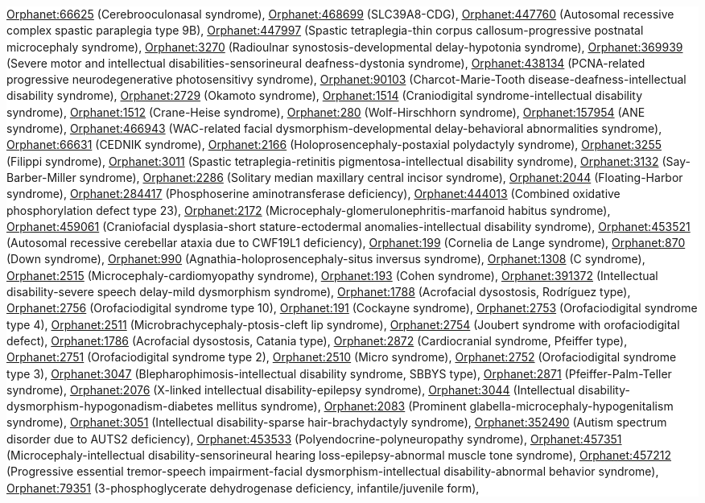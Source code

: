 [Orphanet:66625](http://www.orpha.net/ORDO/Orphanet_66625) (Cerebrooculonasal syndrome), [Orphanet:468699](http://www.orpha.net/ORDO/Orphanet_468699) (SLC39A8-CDG), [Orphanet:447760](http://www.orpha.net/ORDO/Orphanet_447760) (Autosomal recessive complex spastic paraplegia type 9B), [Orphanet:447997](http://www.orpha.net/ORDO/Orphanet_447997) (Spastic tetraplegia-thin corpus callosum-progressive postnatal microcephaly syndrome), [Orphanet:3270](http://www.orpha.net/ORDO/Orphanet_3270) (Radioulnar synostosis-developmental delay-hypotonia syndrome), [Orphanet:369939](http://www.orpha.net/ORDO/Orphanet_369939) (Severe motor and intellectual disabilities-sensorineural deafness-dystonia syndrome), [Orphanet:438134](http://www.orpha.net/ORDO/Orphanet_438134) (PCNA-related progressive neurodegenerative photosensitivy syndrome), [Orphanet:90103](http://www.orpha.net/ORDO/Orphanet_90103) (Charcot-Marie-Tooth disease-deafness-intellectual disability syndrome), [Orphanet:2729](http://www.orpha.net/ORDO/Orphanet_2729) (Okamoto syndrome), [Orphanet:1514](http://www.orpha.net/ORDO/Orphanet_1514) (Craniodigital syndrome-intellectual disability syndrome), [Orphanet:1512](http://www.orpha.net/ORDO/Orphanet_1512) (Crane-Heise syndrome), [Orphanet:280](http://www.orpha.net/ORDO/Orphanet_280) (Wolf-Hirschhorn syndrome), [Orphanet:157954](http://www.orpha.net/ORDO/Orphanet_157954) (ANE syndrome), [Orphanet:466943](http://www.orpha.net/ORDO/Orphanet_466943) (WAC-related facial dysmorphism-developmental delay-behavioral abnormalities syndrome), [Orphanet:66631](http://www.orpha.net/ORDO/Orphanet_66631) (CEDNIK syndrome), [Orphanet:2166](http://www.orpha.net/ORDO/Orphanet_2166) (Holoprosencephaly-postaxial polydactyly syndrome), [Orphanet:3255](http://www.orpha.net/ORDO/Orphanet_3255) (Filippi syndrome), [Orphanet:3011](http://www.orpha.net/ORDO/Orphanet_3011) (Spastic tetraplegia-retinitis pigmentosa-intellectual disability syndrome), [Orphanet:3132](http://www.orpha.net/ORDO/Orphanet_3132) (Say-Barber-Miller syndrome), [Orphanet:2286](http://www.orpha.net/ORDO/Orphanet_2286) (Solitary median maxillary central incisor syndrome), [Orphanet:2044](http://www.orpha.net/ORDO/Orphanet_2044) (Floating-Harbor syndrome), [Orphanet:284417](http://www.orpha.net/ORDO/Orphanet_284417) (Phosphoserine aminotransferase deficiency), [Orphanet:444013](http://www.orpha.net/ORDO/Orphanet_444013) (Combined oxidative phosphorylation defect type 23), [Orphanet:2172](http://www.orpha.net/ORDO/Orphanet_2172) (Microcephaly-glomerulonephritis-marfanoid habitus syndrome), [Orphanet:459061](http://www.orpha.net/ORDO/Orphanet_459061) (Craniofacial dysplasia-short stature-ectodermal anomalies-intellectual disability syndrome), [Orphanet:453521](http://www.orpha.net/ORDO/Orphanet_453521) (Autosomal recessive cerebellar ataxia due to CWF19L1 deficiency), [Orphanet:199](http://www.orpha.net/ORDO/Orphanet_199) (Cornelia de Lange syndrome), [Orphanet:870](http://www.orpha.net/ORDO/Orphanet_870) (Down syndrome), [Orphanet:990](http://www.orpha.net/ORDO/Orphanet_990) (Agnathia-holoprosencephaly-situs inversus syndrome), [Orphanet:1308](http://www.orpha.net/ORDO/Orphanet_1308) (C syndrome), [Orphanet:2515](http://www.orpha.net/ORDO/Orphanet_2515) (Microcephaly-cardiomyopathy syndrome), [Orphanet:193](http://www.orpha.net/ORDO/Orphanet_193) (Cohen syndrome), [Orphanet:391372](http://www.orpha.net/ORDO/Orphanet_391372) (Intellectual disability-severe speech delay-mild dysmorphism syndrome), [Orphanet:1788](http://www.orpha.net/ORDO/Orphanet_1788) (Acrofacial dysostosis, Rodríguez type), [Orphanet:2756](http://www.orpha.net/ORDO/Orphanet_2756) (Orofaciodigital syndrome type 10), [Orphanet:191](http://www.orpha.net/ORDO/Orphanet_191) (Cockayne syndrome), [Orphanet:2753](http://www.orpha.net/ORDO/Orphanet_2753) (Orofaciodigital syndrome type 4), [Orphanet:2511](http://www.orpha.net/ORDO/Orphanet_2511) (Microbrachycephaly-ptosis-cleft lip syndrome), [Orphanet:2754](http://www.orpha.net/ORDO/Orphanet_2754) (Joubert syndrome with orofaciodigital defect), [Orphanet:1786](http://www.orpha.net/ORDO/Orphanet_1786) (Acrofacial dysostosis, Catania type), [Orphanet:2872](http://www.orpha.net/ORDO/Orphanet_2872) (Cardiocranial syndrome, Pfeiffer type), [Orphanet:2751](http://www.orpha.net/ORDO/Orphanet_2751) (Orofaciodigital syndrome type 2), [Orphanet:2510](http://www.orpha.net/ORDO/Orphanet_2510) (Micro syndrome), [Orphanet:2752](http://www.orpha.net/ORDO/Orphanet_2752) (Orofaciodigital syndrome type 3), [Orphanet:3047](http://www.orpha.net/ORDO/Orphanet_3047) (Blepharophimosis-intellectual disability syndrome, SBBYS type), [Orphanet:2871](http://www.orpha.net/ORDO/Orphanet_2871) (Pfeiffer-Palm-Teller syndrome), [Orphanet:2076](http://www.orpha.net/ORDO/Orphanet_2076) (X-linked intellectual disability-epilepsy syndrome), [Orphanet:3044](http://www.orpha.net/ORDO/Orphanet_3044) (Intellectual disability-dysmorphism-hypogonadism-diabetes mellitus syndrome), [Orphanet:2083](http://www.orpha.net/ORDO/Orphanet_2083) (Prominent glabella-microcephaly-hypogenitalism syndrome), [Orphanet:3051](http://www.orpha.net/ORDO/Orphanet_3051) (Intellectual disability-sparse hair-brachydactyly syndrome), [Orphanet:352490](http://www.orpha.net/ORDO/Orphanet_352490) (Autism spectrum disorder due to AUTS2 deficiency), [Orphanet:453533](http://www.orpha.net/ORDO/Orphanet_453533) (Polyendocrine-polyneuropathy syndrome), [Orphanet:457351](http://www.orpha.net/ORDO/Orphanet_457351) (Microcephaly-intellectual disability-sensorineural hearing loss-epilepsy-abnormal muscle tone syndrome), [Orphanet:457212](http://www.orpha.net/ORDO/Orphanet_457212) (Progressive essential tremor-speech impairment-facial dysmorphism-intellectual disability-abnormal behavior syndrome), [Orphanet:79351](http://www.orpha.net/ORDO/Orphanet_79351) (3-phosphoglycerate dehydrogenase deficiency, infantile/juvenile form),